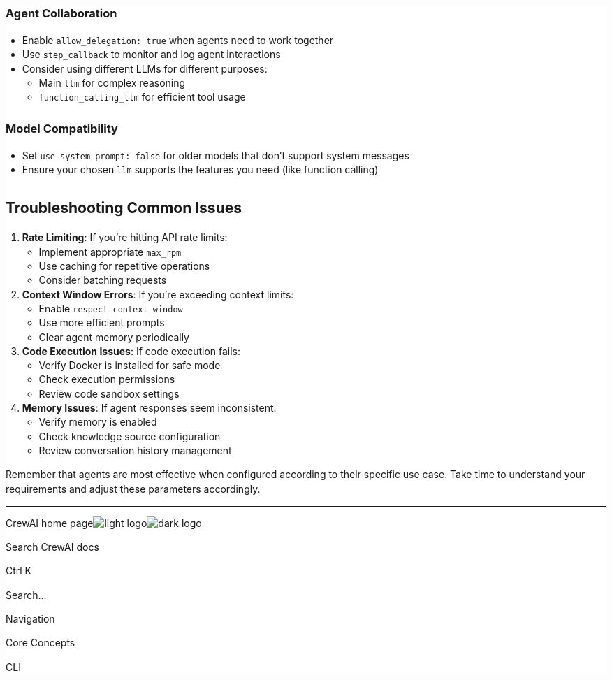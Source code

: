 ### [​](https://docs.crewai.com/concepts/agents\#agent-collaboration)  Agent Collaboration

- Enable `allow_delegation: true` when agents need to work together
- Use `step_callback` to monitor and log agent interactions
- Consider using different LLMs for different purposes:
  - Main `llm` for complex reasoning
  - `function_calling_llm` for efficient tool usage

### [​](https://docs.crewai.com/concepts/agents\#model-compatibility)  Model Compatibility

- Set `use_system_prompt: false` for older models that don’t support system messages
- Ensure your chosen `llm` supports the features you need (like function calling)

## [​](https://docs.crewai.com/concepts/agents\#troubleshooting-common-issues)  Troubleshooting Common Issues

1. **Rate Limiting**: If you’re hitting API rate limits:
   - Implement appropriate `max_rpm`
   - Use caching for repetitive operations
   - Consider batching requests
2. **Context Window Errors**: If you’re exceeding context limits:
   - Enable `respect_context_window`
   - Use more efficient prompts
   - Clear agent memory periodically
3. **Code Execution Issues**: If code execution fails:
   - Verify Docker is installed for safe mode
   - Check execution permissions
   - Review code sandbox settings
4. **Memory Issues**: If agent responses seem inconsistent:
   - Verify memory is enabled
   - Check knowledge source configuration
   - Review conversation history management

Remember that agents are most effective when configured according to their specific use case. Take time to understand your requirements and adjust these parameters accordingly.

---

[CrewAI home page![light logo](https://mintlify.s3.us-west-1.amazonaws.com/crewai/crew_only_logo.png)![dark logo](https://mintlify.s3.us-west-1.amazonaws.com/crewai/crew_only_logo.png)](https://docs.crewai.com/)

Search CrewAI docs

Ctrl K

Search...

Navigation

Core Concepts

CLI
